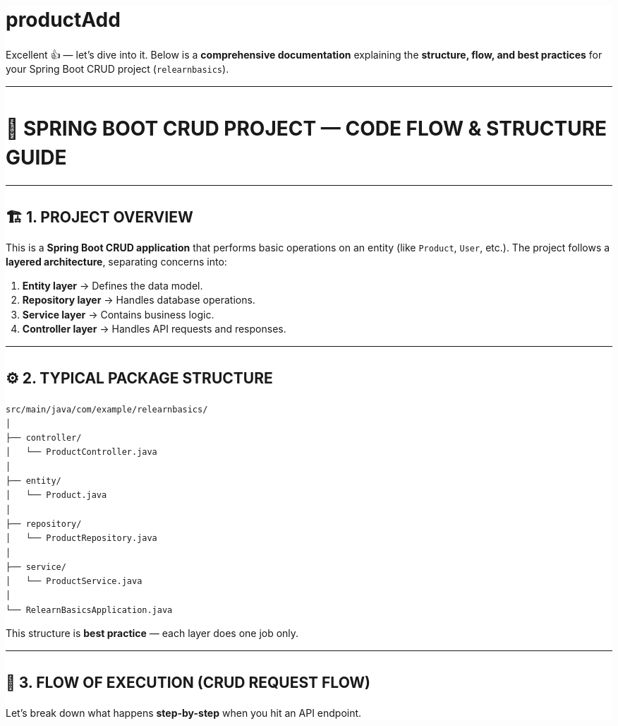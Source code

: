 # productAdd
Excellent 👍 — let’s dive into it. Below is a **comprehensive documentation** explaining the **structure, flow, and best practices** for your Spring Boot CRUD project (`relearnbasics`).

---

# 🧾 SPRING BOOT CRUD PROJECT — CODE FLOW & STRUCTURE GUIDE

---

## 🏗️ 1. PROJECT OVERVIEW

This is a **Spring Boot CRUD application** that performs basic operations on an entity (like `Product`, `User`, etc.).
The project follows a **layered architecture**, separating concerns into:

1. **Entity layer** → Defines the data model.
2. **Repository layer** → Handles database operations.
3. **Service layer** → Contains business logic.
4. **Controller layer** → Handles API requests and responses.

---

## ⚙️ 2. TYPICAL PACKAGE STRUCTURE

```
src/main/java/com/example/relearnbasics/
│
├── controller/
│   └── ProductController.java
│
├── entity/
│   └── Product.java
│
├── repository/
│   └── ProductRepository.java
│
├── service/
│   └── ProductService.java
│
└── RelearnBasicsApplication.java
```

This structure is **best practice** — each layer does one job only.

---

## 🧩 3. FLOW OF EXECUTION (CRUD REQUEST FLOW)

Let’s break down what happens **step-by-step** when you hit an API endpoint.
